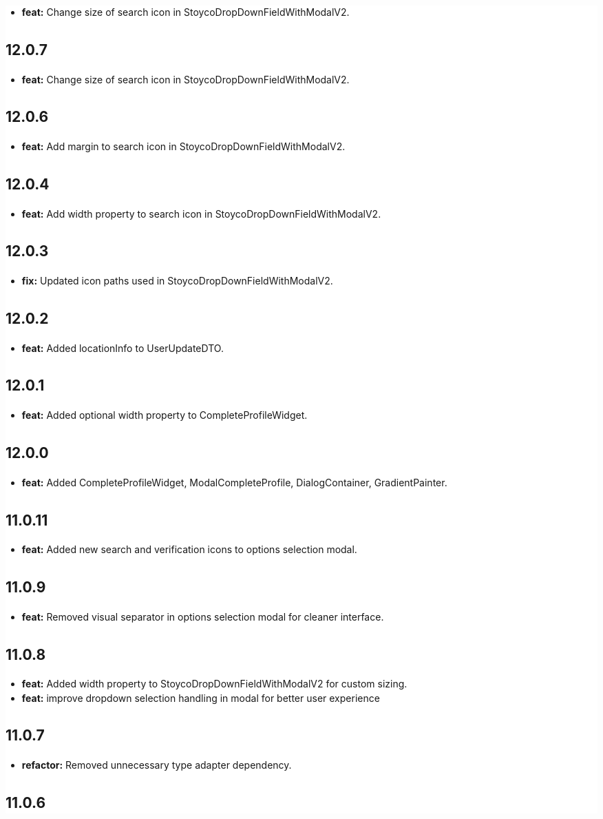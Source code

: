 - **feat:** Change size of search icon in StoycoDropDownFieldWithModalV2.

## 12.0.7

- **feat:** Change size of search icon in StoycoDropDownFieldWithModalV2.

## 12.0.6

- **feat:** Add margin to search icon in StoycoDropDownFieldWithModalV2.

## 12.0.4

- **feat:** Add width property to search icon in StoycoDropDownFieldWithModalV2.

## 12.0.3

- **fix:** Updated icon paths used in StoycoDropDownFieldWithModalV2.

## 12.0.2

- **feat:** Added locationInfo to UserUpdateDTO.

## 12.0.1

- **feat:** Added optional width property to CompleteProfileWidget.

## 12.0.0

- **feat:** Added CompleteProfileWidget, ModalCompleteProfile, DialogContainer, GradientPainter.

## 11.0.11

- **feat:** Added new search and verification icons to options selection modal.

## 11.0.9

- **feat:** Removed visual separator in options selection modal for cleaner interface.

## 11.0.8

- **feat:** Added width property to StoycoDropDownFieldWithModalV2 for custom sizing.
- **feat:** improve dropdown selection handling in modal for better user experience

## 11.0.7

- **refactor:** Removed unnecessary type adapter dependency.

## 11.0.6

